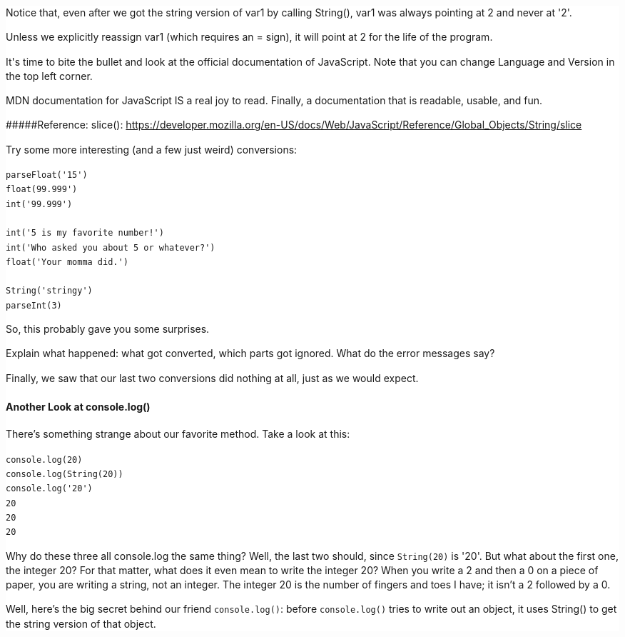Notice that, even after we got the string version of var1 by calling String(), var1 was always pointing at 2 and never at '2'. 

Unless we explicitly reassign var1 (which requires an = sign), it will point at 2 for the life of the program.

It's time to bite the bullet and look at the official documentation of JavaScript. Note that you can change Language and Version in the top left corner.

MDN documentation for JavaScript IS a real joy to read. Finally, a documentation that is readable, usable, and fun.

#####Reference: 
slice():
https://developer.mozilla.org/en-US/docs/Web/JavaScript/Reference/Global_Objects/String/slice


Try some more interesting (and a few just weird) conversions: 

```
parseFloat('15')​
float(99.999'​)
int('99.999'​)

int('5 is my favorite number!'​) 
int('Who asked you about 5 or whatever?'​)
float('Your momma did.'​)

String('stringy'​)
parseInt(3)
```

So, this probably gave you some surprises. 

Explain what happened: what got converted, which parts got ignored. What do the error messages say?

Finally, we saw that our last two conversions did nothing at all, just as we would expect. 

#### Another Look at console.log()

There’s something strange about our favorite method. Take a look at this: 

```
console.log(20)
console.log(String(20))
console.log(​'20')​
20
20
20
```

Why do these three all console.log the same thing? Well, the last two should, since `String(20)` is '20'. But what about the first one, the integer 20? For that matter, what does it even mean to write the integer 20? When you write a 2 and then a 0 on a piece of paper, you are writing a string, not an integer. The integer 20 is the number of fingers and toes I have; it isn’t a 2 followed by a 0.

Well, here’s the big secret behind our friend `console.log()`: before `console.log()` tries to write out an object, it uses String() to get the string version of that object. 
